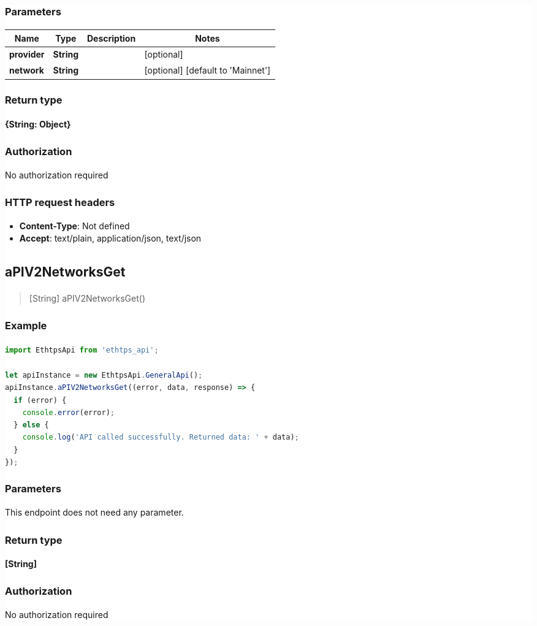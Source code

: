 ### Parameters


Name | Type | Description  | Notes
------------- | ------------- | ------------- | -------------
 **provider** | **String**|  | [optional] 
 **network** | **String**|  | [optional] [default to &#39;Mainnet&#39;]

### Return type

**{String: Object}**

### Authorization

No authorization required

### HTTP request headers

- **Content-Type**: Not defined
- **Accept**: text/plain, application/json, text/json


## aPIV2NetworksGet

> [String] aPIV2NetworksGet()



### Example

```javascript
import EthtpsApi from 'ethtps_api';

let apiInstance = new EthtpsApi.GeneralApi();
apiInstance.aPIV2NetworksGet((error, data, response) => {
  if (error) {
    console.error(error);
  } else {
    console.log('API called successfully. Returned data: ' + data);
  }
});
```

### Parameters

This endpoint does not need any parameter.

### Return type

**[String]**

### Authorization

No authorization required
